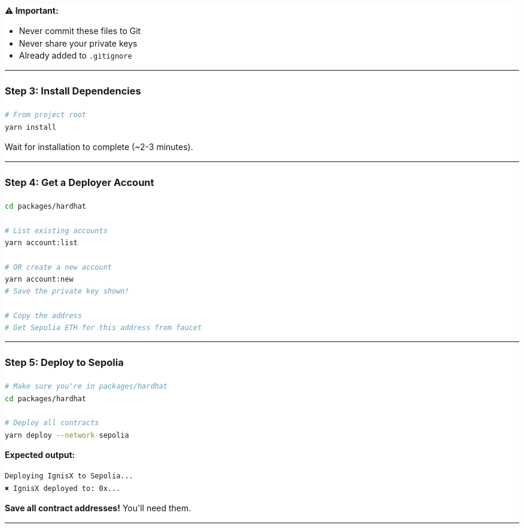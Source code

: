 **⚠️ Important:**
- Never commit these files to Git
- Never share your private keys
- Already added to `.gitignore`

---

### Step 3: Install Dependencies

```bash
# From project root
yarn install
```

Wait for installation to complete (~2-3 minutes).

---

### Step 4: Get a Deployer Account

```bash
cd packages/hardhat

# List existing accounts
yarn account:list

# OR create a new account
yarn account:new
# Save the private key shown!

# Copy the address
# Get Sepolia ETH for this address from faucet
```

---

### Step 5: Deploy to Sepolia

```bash
# Make sure you're in packages/hardhat
cd packages/hardhat

# Deploy all contracts
yarn deploy --network sepolia
```

**Expected output:**
```
Deploying IgnisX to Sepolia...
✖ IgnisX deployed to: 0x...
```

**Save all contract addresses!** You'll need them.

---
